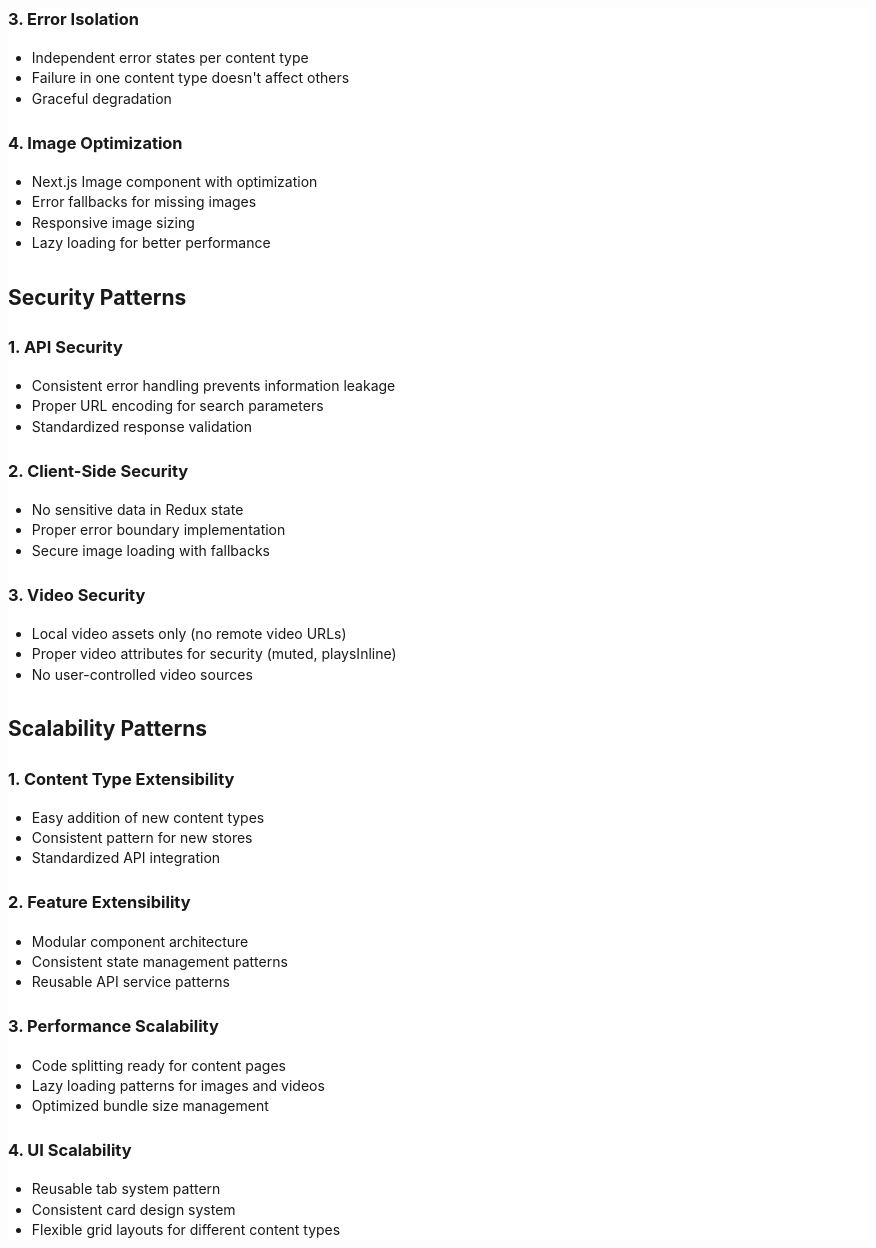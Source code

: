 ### 3. Error Isolation
- Independent error states per content type
- Failure in one content type doesn't affect others
- Graceful degradation

### 4. Image Optimization
- Next.js Image component with optimization
- Error fallbacks for missing images
- Responsive image sizing
- Lazy loading for better performance

## Security Patterns

### 1. API Security
- Consistent error handling prevents information leakage
- Proper URL encoding for search parameters
- Standardized response validation

### 2. Client-Side Security
- No sensitive data in Redux state
- Proper error boundary implementation
- Secure image loading with fallbacks

### 3. Video Security
- Local video assets only (no remote video URLs)
- Proper video attributes for security (muted, playsInline)
- No user-controlled video sources

## Scalability Patterns

### 1. Content Type Extensibility
- Easy addition of new content types
- Consistent pattern for new stores
- Standardized API integration

### 2. Feature Extensibility
- Modular component architecture
- Consistent state management patterns
- Reusable API service patterns

### 3. Performance Scalability
- Code splitting ready for content pages
- Lazy loading patterns for images and videos
- Optimized bundle size management

### 4. UI Scalability
- Reusable tab system pattern
- Consistent card design system
- Flexible grid layouts for different content types
